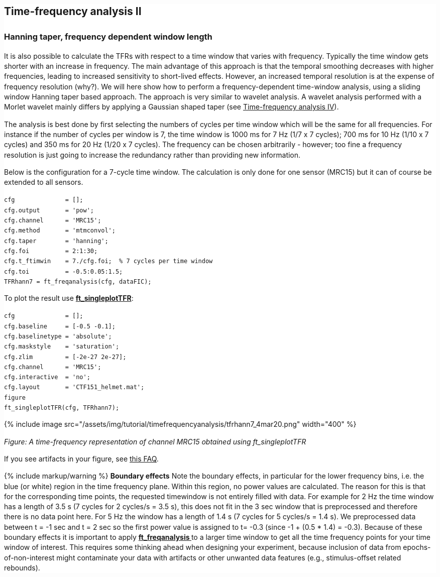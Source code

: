## Time-frequency analysis II

### Hanning taper, frequency dependent window length

It is also possible to calculate the TFRs with respect to a time window that varies with frequency. Typically the time window gets shorter with an increase in frequency. The main advantage of this approach is that the temporal smoothing decreases with higher frequencies, leading to increased sensitivity to short-lived effects. However, an increased temporal resolution is at the expense of frequency resolution (why?). We will here show how to perform a frequency-dependent time-window analysis, using a sliding window Hanning taper based approach. The approach is very similar to wavelet analysis. A wavelet analysis performed with a Morlet wavelet mainly differs by applying a Gaussian shaped taper (see [Time-frequency analysis IV](#time-frequency-analysis-iv)).

The analysis is best done by first selecting the numbers of cycles per time window which will be the same for all frequencies. For instance if the number of cycles per window is 7, the time window is 1000 ms for 7 Hz (1/7 x 7 cycles); 700 ms for 10 Hz (1/10 x 7 cycles) and 350 ms for 20 Hz (1/20 x 7 cycles). The frequency can be chosen arbitrarily - however; too fine a frequency resolution is just going to increase the redundancy rather than providing new information.

Below is the configuration for a 7-cycle time window. The calculation is only done for one sensor (MRC15) but it can of course be extended to all sensors.

    cfg              = [];
    cfg.output       = 'pow';
    cfg.channel      = 'MRC15';
    cfg.method       = 'mtmconvol';
    cfg.taper        = 'hanning';
    cfg.foi          = 2:1:30;
    cfg.t_ftimwin    = 7./cfg.foi;  % 7 cycles per time window
    cfg.toi          = -0.5:0.05:1.5;
    TFRhann7 = ft_freqanalysis(cfg, dataFIC);

To plot the result use **[ft_singleplotTFR](/reference/ft_singleplotTFR)**:

    cfg              = [];
    cfg.baseline     = [-0.5 -0.1];
    cfg.baselinetype = 'absolute';
    cfg.maskstyle    = 'saturation';
    cfg.zlim         = [-2e-27 2e-27];
    cfg.channel      = 'MRC15';
    cfg.interactive  = 'no';
    cfg.layout       = 'CTF151_helmet.mat';
    figure
    ft_singleplotTFR(cfg, TFRhann7);

{% include image src="/assets/img/tutorial/timefrequencyanalysis/tfrhann7_4mar20.png" width="400" %}

_Figure: A time-frequency representation of channel MRC15 obtained using ft_singleplotTFR_

If you see artifacts in your figure, see [this FAQ](/faq/i_am_getting_strange_artifacts_in_figures_that_use_opacity).

{% include markup/warning %}
**Boundary effects**
Note the boundary effects, in particular for the lower frequency bins, i.e. the blue (or white) region in the time frequency plane. Within this region, no power values are calculated. The reason for this is that for the corresponding time points, the requested timewindow is not entirely filled with data. For example for 2 Hz the time window has a length of 3.5 s (7 cycles for 2 cycles/s = 3.5 s), this does not fit in the 3 sec window that is preprocessed and therefore there is no data point here. For 5 Hz the window has a length of 1.4 s (7 cycles for 5 cycles/s = 1.4 s). We preprocessed data between t = -1 sec and t = 2 sec so the first power value is assigned to t= -0.3 (since -1 + (0.5 \* 1.4) = -0.3). Because of these boundary effects it is important to apply **[ft_freqanalysis ](/reference/ft_freqanalysis)** to a larger time window to get all the time frequency points for your time window of interest. This requires some thinking ahead when designing your experiment, because inclusion of data from epochs-of-non-interest might contaminate your data with artifacts or other unwanted data features (e.g., stimulus-offset related rebounds).